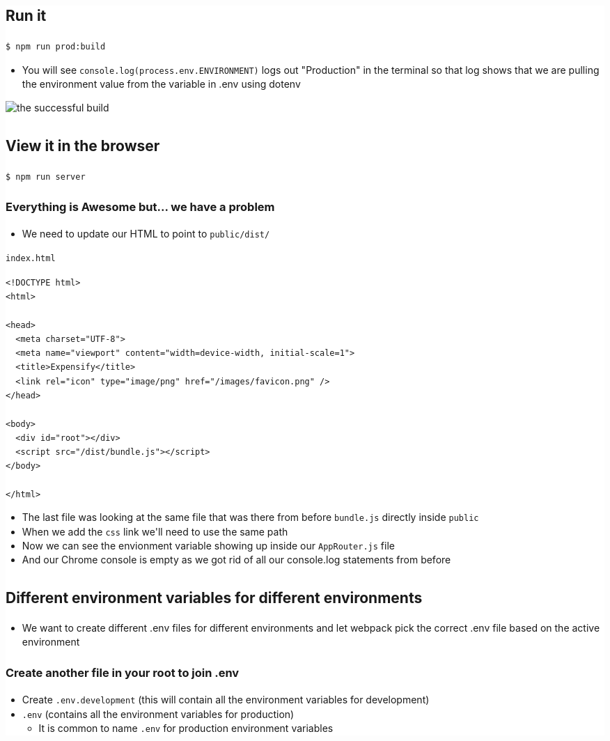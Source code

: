 ## Run it
`$ npm run prod:build`

* You will see `console.log(process.env.ENVIRONMENT)` logs out "Production" in the terminal so that log shows that we are pulling the environment value from the variable in .env using dotenv

![the successful build](https://i.imgur.com/NuXTgUl.png)

## View it in the browser
`$ npm run server`

### Everything is Awesome but... we have a problem
* We need to update our HTML to point to `public/dist/`

`index.html`

```
<!DOCTYPE html>
<html>

<head>
  <meta charset="UTF-8">
  <meta name="viewport" content="width=device-width, initial-scale=1">
  <title>Expensify</title>
  <link rel="icon" type="image/png" href="/images/favicon.png" />
</head>

<body>
  <div id="root"></div>
  <script src="/dist/bundle.js"></script>
</body>

</html>
```

* The last file was looking at the same file that was there from before `bundle.js` directly inside `public`
* When we add the `css` link we'll need to use the same path
* Now we can see the envionment variable showing up inside our `AppRouter.js` file
* And our Chrome console is empty as we got rid of all our console.log statements from before

## Different environment variables for different environments
* We want to create different .env files for different environments and let webpack pick the correct .env file based on the active environment

### Create another file in your root to join .env
* Create `.env.development` (this will contain all the environment variables for development)
* `.env` (contains all the environment variables for production)
    - It is common to name `.env` for production environment variables
